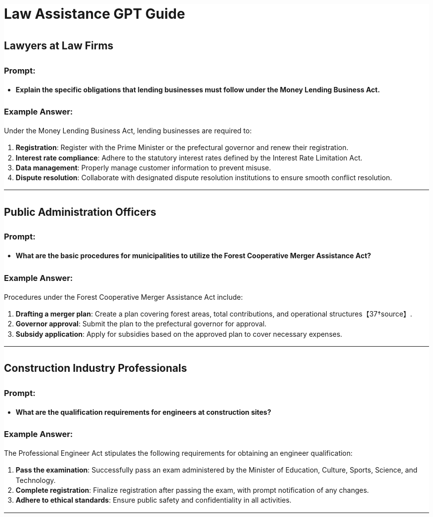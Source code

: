 # Law Assistance GPT Guide

## Lawyers at Law Firms
### Prompt:
- **Explain the specific obligations that lending businesses must follow under the Money Lending Business Act.**

### Example Answer:
Under the Money Lending Business Act, lending businesses are required to:
1. **Registration**: Register with the Prime Minister or the prefectural governor and renew their registration.
2. **Interest rate compliance**: Adhere to the statutory interest rates defined by the Interest Rate Limitation Act.
3. **Data management**: Properly manage customer information to prevent misuse.
4. **Dispute resolution**: Collaborate with designated dispute resolution institutions to ensure smooth conflict resolution.

---

## Public Administration Officers
### Prompt:
- **What are the basic procedures for municipalities to utilize the Forest Cooperative Merger Assistance Act?**

### Example Answer:
Procedures under the Forest Cooperative Merger Assistance Act include:
1. **Drafting a merger plan**: Create a plan covering forest areas, total contributions, and operational structures【37†source】.
2. **Governor approval**: Submit the plan to the prefectural governor for approval.
3. **Subsidy application**: Apply for subsidies based on the approved plan to cover necessary expenses.

---

## Construction Industry Professionals
### Prompt:
- **What are the qualification requirements for engineers at construction sites?**

### Example Answer:
The Professional Engineer Act stipulates the following requirements for obtaining an engineer qualification:
1. **Pass the examination**: Successfully pass an exam administered by the Minister of Education, Culture, Sports, Science, and Technology.
2. **Complete registration**: Finalize registration after passing the exam, with prompt notification of any changes.
3. **Adhere to ethical standards**: Ensure public safety and confidentiality in all activities.

---